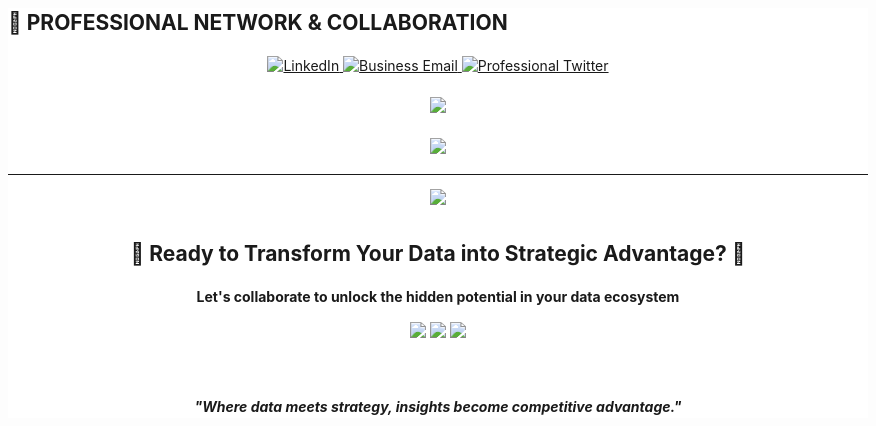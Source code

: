## 🤝 **PROFESSIONAL NETWORK & COLLABORATION**

<div align="center">
  <a href="https://linkedin.com/in/bhartchauhan" target="_blank">
    <img src="https://img.shields.io/badge/LinkedIn-Professional%20Network-0077B5?style=for-the-badge&logo=linkedin&logoColor=white&labelColor=1f2937" alt="LinkedIn"/>
  </a>
  <a href="mailto:chauhanbhart2792@gmail.com" target="_blank">
    <img src="https://img.shields.io/badge/Email-Business%20Inquiries-D14836?style=for-the-badge&logo=gmail&logoColor=white&labelColor=1f2937" alt="Business Email"/>
  </a>
  <a href="https://twitter.com/bhartchauhan" target="_blank">
    <img src="https://img.shields.io/badge/Twitter-Industry%20Insights-1DA1F2?style=for-the-badge&logo=twitter&logoColor=white&labelColor=1f2937" alt="Professional Twitter"/>
  </a>
</div>

<div align="center">
  <br>
  <img src="https://img.shields.io/badge/📧-chauhanbhart2792@gmail.com-red?style=for-the-badge&logo=gmail&logoColor=white&labelColor=1f2937"/>
  <br><br>
  <img src="https://img.shields.io/badge/AVAILABILITY-OPEN%20FOR%20CONSULTING-success?style=for-the-badge&logo=handshake&logoColor=white"/>
</div>

---

<div align="center">
  <img src="https://capsule-render.vercel.app/api?type=waving&color=gradient&customColorList=0,2,4,6,8&height=120&section=footer&animation=fadeIn&fontColor=fff" />
</div>

<div align="center">
  <h2>🌟 Ready to Transform Your Data into Strategic Advantage? 🌟</h2>
  <p><strong>Let's collaborate to unlock the hidden potential in your data ecosystem</strong></p>
  
  <img src="https://img.shields.io/badge/💼-Available%20for%20Strategic%20Projects-1E90FF?style=for-the-badge&logoColor=white"/>
  <img src="https://img.shields.io/badge/🎯-Data%20Strategy%20Consulting-28A745?style=for-the-badge&logoColor=white"/>
  <img src="https://img.shields.io/badge/📊-Business%20Intelligence%20Solutions-FF6B6B?style=for-the-badge&logoColor=white"/>
  
  <br><br>
  <em><strong>"Where data meets strategy, insights become competitive advantage."</strong></em>
</div>
